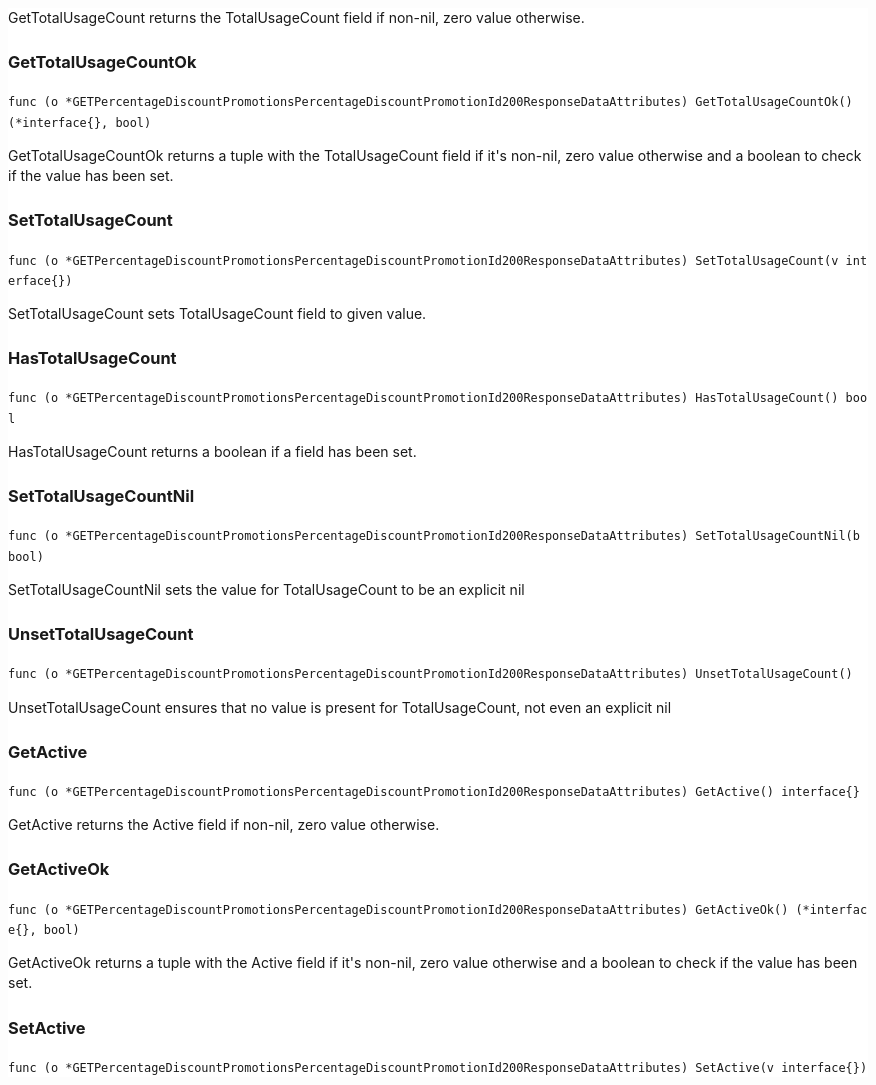 GetTotalUsageCount returns the TotalUsageCount field if non-nil, zero value otherwise.

### GetTotalUsageCountOk

`func (o *GETPercentageDiscountPromotionsPercentageDiscountPromotionId200ResponseDataAttributes) GetTotalUsageCountOk() (*interface{}, bool)`

GetTotalUsageCountOk returns a tuple with the TotalUsageCount field if it's non-nil, zero value otherwise
and a boolean to check if the value has been set.

### SetTotalUsageCount

`func (o *GETPercentageDiscountPromotionsPercentageDiscountPromotionId200ResponseDataAttributes) SetTotalUsageCount(v interface{})`

SetTotalUsageCount sets TotalUsageCount field to given value.

### HasTotalUsageCount

`func (o *GETPercentageDiscountPromotionsPercentageDiscountPromotionId200ResponseDataAttributes) HasTotalUsageCount() bool`

HasTotalUsageCount returns a boolean if a field has been set.

### SetTotalUsageCountNil

`func (o *GETPercentageDiscountPromotionsPercentageDiscountPromotionId200ResponseDataAttributes) SetTotalUsageCountNil(b bool)`

 SetTotalUsageCountNil sets the value for TotalUsageCount to be an explicit nil

### UnsetTotalUsageCount
`func (o *GETPercentageDiscountPromotionsPercentageDiscountPromotionId200ResponseDataAttributes) UnsetTotalUsageCount()`

UnsetTotalUsageCount ensures that no value is present for TotalUsageCount, not even an explicit nil
### GetActive

`func (o *GETPercentageDiscountPromotionsPercentageDiscountPromotionId200ResponseDataAttributes) GetActive() interface{}`

GetActive returns the Active field if non-nil, zero value otherwise.

### GetActiveOk

`func (o *GETPercentageDiscountPromotionsPercentageDiscountPromotionId200ResponseDataAttributes) GetActiveOk() (*interface{}, bool)`

GetActiveOk returns a tuple with the Active field if it's non-nil, zero value otherwise
and a boolean to check if the value has been set.

### SetActive

`func (o *GETPercentageDiscountPromotionsPercentageDiscountPromotionId200ResponseDataAttributes) SetActive(v interface{})`
